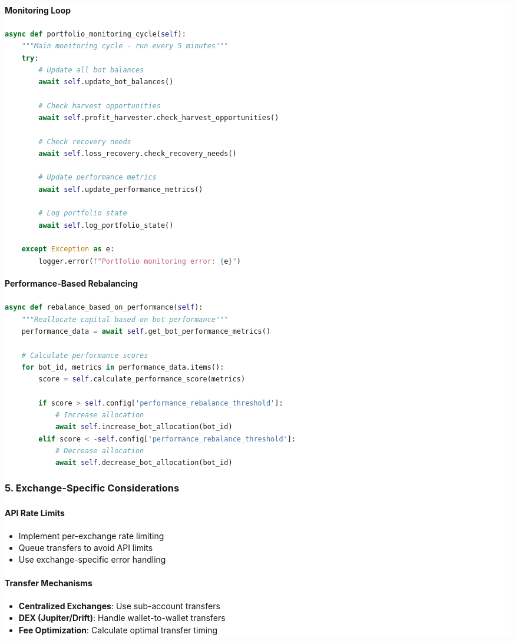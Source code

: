 #### Monitoring Loop
```python
async def portfolio_monitoring_cycle(self):
    """Main monitoring cycle - run every 5 minutes"""
    try:
        # Update all bot balances
        await self.update_bot_balances()
        
        # Check harvest opportunities
        await self.profit_harvester.check_harvest_opportunities()
        
        # Check recovery needs
        await self.loss_recovery.check_recovery_needs()
        
        # Update performance metrics
        await self.update_performance_metrics()
        
        # Log portfolio state
        await self.log_portfolio_state()
        
    except Exception as e:
        logger.error(f"Portfolio monitoring error: {e}")
```

#### Performance-Based Rebalancing
```python
async def rebalance_based_on_performance(self):
    """Reallocate capital based on bot performance"""
    performance_data = await self.get_bot_performance_metrics()
    
    # Calculate performance scores
    for bot_id, metrics in performance_data.items():
        score = self.calculate_performance_score(metrics)
        
        if score > self.config['performance_rebalance_threshold']:
            # Increase allocation
            await self.increase_bot_allocation(bot_id)
        elif score < -self.config['performance_rebalance_threshold']:
            # Decrease allocation
            await self.decrease_bot_allocation(bot_id)
```

### 5. Exchange-Specific Considerations

#### API Rate Limits
- Implement per-exchange rate limiting
- Queue transfers to avoid API limits
- Use exchange-specific error handling

#### Transfer Mechanisms
- **Centralized Exchanges**: Use sub-account transfers
- **DEX (Jupiter/Drift)**: Handle wallet-to-wallet transfers
- **Fee Optimization**: Calculate optimal transfer timing
